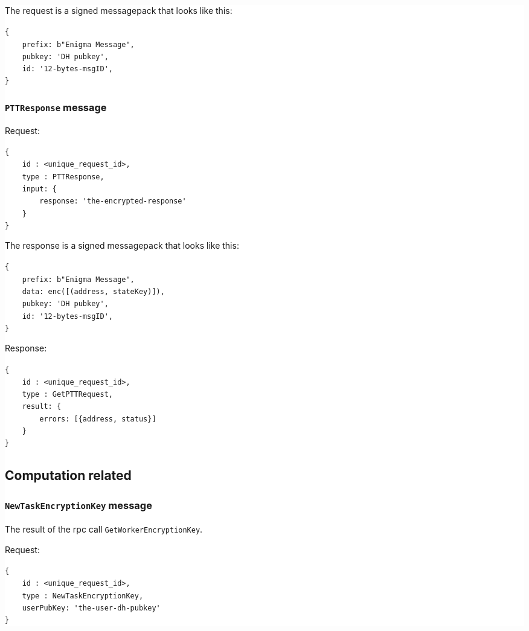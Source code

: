 The request is a signed messagepack that looks like this:

```
{
    prefix: b"Enigma Message",
    pubkey: 'DH pubkey',
    id: '12-bytes-msgID',
}
```

### `PTTResponse` message

Request:

```
{
    id : <unique_request_id>,
    type : PTTResponse,
    input: {
        response: 'the-encrypted-response'
    }
}
```

The response is a signed messagepack that looks like this:

```
{
    prefix: b"Enigma Message",
    data: enc([(address, stateKey)]),
    pubkey: 'DH pubkey',
    id: '12-bytes-msgID',
}
```

Response:

```
{
    id : <unique_request_id>,
    type : GetPTTRequest,
    result: {
        errors: [{address, status}]
    }
}
```

## Computation related

### `NewTaskEncryptionKey` message

The result of the rpc call `GetWorkerEncryptionKey`.

Request:

```
{
    id : <unique_request_id>,
    type : NewTaskEncryptionKey,
    userPubKey: 'the-user-dh-pubkey'
}
```
